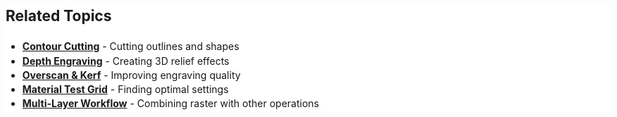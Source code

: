 ## Related Topics

- **[Contour Cutting](contour.md)** - Cutting outlines and shapes
- **[Depth Engraving](depth.md)** - Creating 3D relief effects
- **[Overscan & Kerf](../overscan-kerf.md)** - Improving engraving quality
- **[Material Test Grid](material-test-grid.md)** - Finding optimal settings
- **[Multi-Layer Workflow](../multi-layer.md)** - Combining raster with other operations

